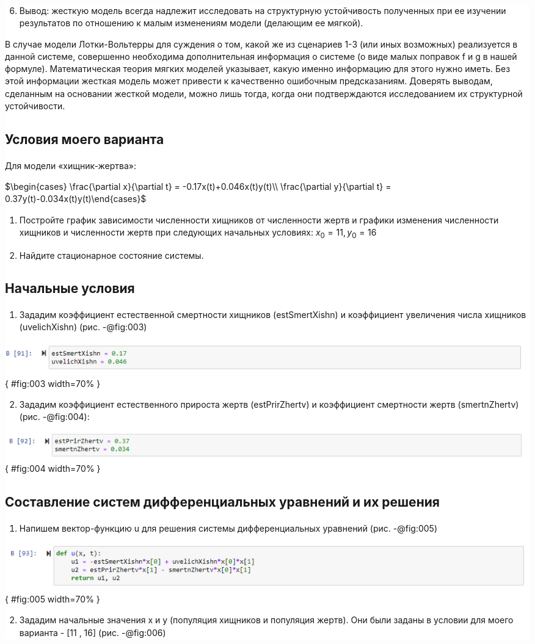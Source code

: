6. Вывод: жесткую модель всегда надлежит исследовать на структурную устойчивость полученных при ее изучении результатов по отношению к малым изменениям модели (делающим ее мягкой).

В случае модели Лотки-Вольтерры для суждения о том, какой же из сценариев 1-3 (или иных возможных) реализуется в данной системе, совершенно необходима дополнительная информация о системе (о виде малых поправок f и g в нашей формуле). Математическая теория мягких моделей указывает, какую именно информацию для этого нужно иметь. Без этой информации жесткая модель может привести к качественно ошибочным предсказаниям. Доверять выводам, сделанным на основании жесткой модели, можно лишь тогда, когда они подтверждаются исследованием их структурной устойчивости.

## Условия моего варианта 

Для модели «хищник-жертва»:

$\begin{cases} \frac{\partial x}{\partial t} = -0.17x(t)+0.046x(t)y(t)\\ \frac{\partial y}{\partial t} = 0.37y(t)-0.034x(t)y(t)\end{cases}$

1. Постройте график зависимости численности хищников от численности жертв и графики изменения численности хищников и численности жертв при следующих начальных условиях: $x_{0}=11, y_{0}=16$

2. Найдите стационарное состояние системы.

## Начальные условия

1. Зададим коэффициент естественной смертности хищников (estSmertXishn) и коэффициент увеличения числа хищников (uvelichXishn) (рис. -@fig:003)

![Коэффициенты естественной смертности и увеличения числа хищников](images\3.png){ #fig:003 width=70% }

2. Зададим коэффициент естественного прироста жертв (estPrirZhertv) и коэффициент смертности жертв (smertnZhertv) (рис. -@fig:004):

![Коэффициенты естественного прироста и смертности жертв](images\4.png){ #fig:004 width=70% }

## Составление систем дифференциальных уравнений и их решения

1. Напишем вектор-функцию u для решения системы дифференциальных уравнений (рис. -@fig:005)

![Вектор-функция для решения уравнений](images\5.png){ #fig:005 width=70% }

2. Зададим начальные значения x и у (популяция хищников и популяция жертв). Они были заданы в условии для моего варианта - [11 , 16] (рис. -@fig:006)
